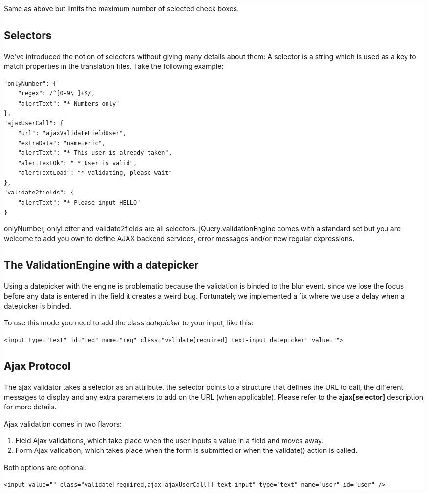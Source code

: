 Same as above but limits the maximum number of selected check boxes.

Selectors
---

We've introduced the notion of selectors without giving many details about them: A selector is a string which is used as a key to match properties in the translation files.
Take the following example:

    "onlyNumber": {
        "regex": /^[0-9\ ]+$/,
        "alertText": "* Numbers only"
    },
    "ajaxUserCall": {
        "url": "ajaxValidateFieldUser",
        "extraData": "name=eric",
        "alertText": "* This user is already taken",
        "alertTextOk": " * User is valid",
        "alertTextLoad": "* Validating, please wait"
    },
    "validate2fields": {
        "alertText": "* Please input HELLO"
    }


onlyNumber, onlyLetter and validate2fields are all selectors. jQuery.validationEngine comes with a standard set but you are welcome to add you own to define AJAX backend services, error messages and/or new regular expressions.


The ValidationEngine with a datepicker
---
Using a datepicker with the engine is problematic because the validation is binded to the blur event. since we lose the focus before any data is entered in the field it creates a weird bug.
Fortunately we implemented a fix where we use a delay when a datepicker is binded.

To use this mode you need to add the class *datepicker* to your input, like this:

    <input type="text" id="req" name="req" class="validate[required] text-input datepicker" value="">



Ajax Protocol
---

The ajax validator takes a selector as an attribute. the selector points to a structure that defines the URL to call, the different messages to display and any extra parameters to add on the URL (when applicable). Please refer to the **ajax[selector]** description for more details.

Ajax validation comes in two flavors:

1. Field Ajax validations, which take place when the user inputs a value in a field and moves away.
2. Form Ajax validation, which takes place when the form is submitted or when the validate() action is called.

Both options are optional.

    <input value="" class="validate[required,ajax[ajaxUserCall]] text-input" type="text" name="user" id="user" />
